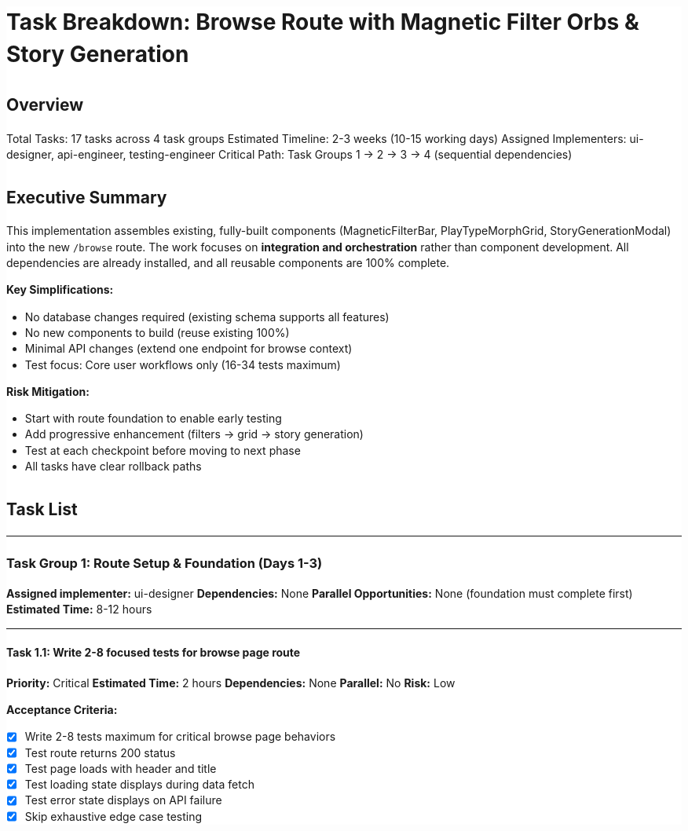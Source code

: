 # Task Breakdown: Browse Route with Magnetic Filter Orbs & Story Generation

## Overview
Total Tasks: 17 tasks across 4 task groups
Estimated Timeline: 2-3 weeks (10-15 working days)
Assigned Implementers: ui-designer, api-engineer, testing-engineer
Critical Path: Task Groups 1 → 2 → 3 → 4 (sequential dependencies)

## Executive Summary

This implementation assembles existing, fully-built components (MagneticFilterBar, PlayTypeMorphGrid, StoryGenerationModal) into the new `/browse` route. The work focuses on **integration and orchestration** rather than component development. All dependencies are already installed, and all reusable components are 100% complete.

**Key Simplifications:**
- No database changes required (existing schema supports all features)
- No new components to build (reuse existing 100%)
- Minimal API changes (extend one endpoint for browse context)
- Test focus: Core user workflows only (16-34 tests maximum)

**Risk Mitigation:**
- Start with route foundation to enable early testing
- Add progressive enhancement (filters → grid → story generation)
- Test at each checkpoint before moving to next phase
- All tasks have clear rollback paths

## Task List

---

### Task Group 1: Route Setup & Foundation (Days 1-3)

**Assigned implementer:** ui-designer
**Dependencies:** None
**Parallel Opportunities:** None (foundation must complete first)
**Estimated Time:** 8-12 hours

---

#### Task 1.1: Write 2-8 focused tests for browse page route
**Priority:** Critical
**Estimated Time:** 2 hours
**Dependencies:** None
**Parallel:** No
**Risk:** Low

**Acceptance Criteria:**
- [x] Write 2-8 tests maximum for critical browse page behaviors
- [x] Test route returns 200 status
- [x] Test page loads with header and title
- [x] Test loading state displays during data fetch
- [x] Test error state displays on API failure
- [x] Skip exhaustive edge case testing
